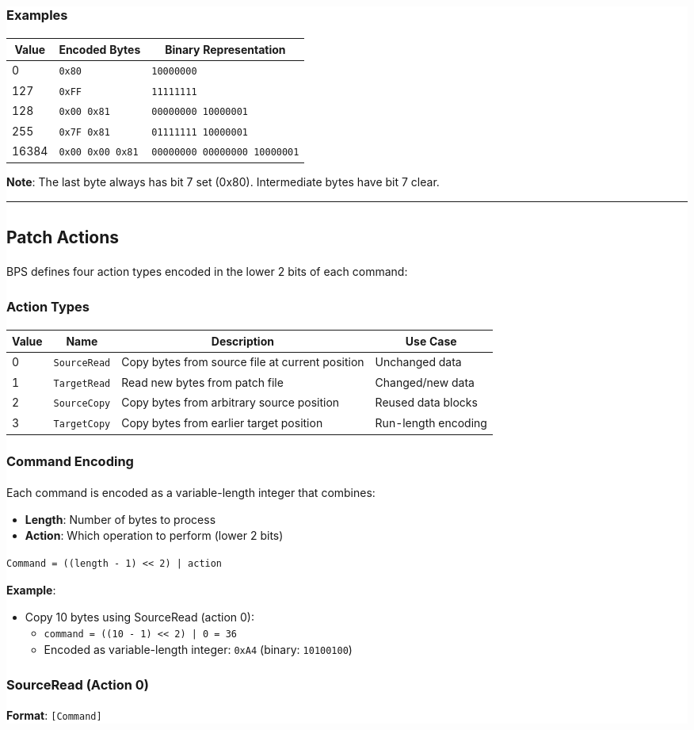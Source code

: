 ```csharp
```

### Examples

| Value | Encoded Bytes | Binary Representation |
|-------|---------------|----------------------|
| 0 | `0x80` | `10000000` |
| 127 | `0xFF` | `11111111` |
| 128 | `0x00 0x81` | `00000000 10000001` |
| 255 | `0x7F 0x81` | `01111111 10000001` |
| 16384 | `0x00 0x00 0x81` | `00000000 00000000 10000001` |

**Note**: The last byte always has bit 7 set (0x80). Intermediate bytes have bit 7 clear.

---

## Patch Actions

BPS defines four action types encoded in the lower 2 bits of each command:

### Action Types

| Value | Name | Description | Use Case |
|-------|------|-------------|----------|
| 0 | `SourceRead` | Copy bytes from source file at current position | Unchanged data |
| 1 | `TargetRead` | Read new bytes from patch file | Changed/new data |
| 2 | `SourceCopy` | Copy bytes from arbitrary source position | Reused data blocks |
| 3 | `TargetCopy` | Copy bytes from earlier target position | Run-length encoding |

### Command Encoding

Each command is encoded as a variable-length integer that combines:
- **Length**: Number of bytes to process
- **Action**: Which operation to perform (lower 2 bits)

```
Command = ((length - 1) << 2) | action
```

**Example**:
- Copy 10 bytes using SourceRead (action 0):
  - `command = ((10 - 1) << 2) | 0 = 36`
  - Encoded as variable-length integer: `0xA4` (binary: `10100100`)

### SourceRead (Action 0)

**Format**: `[Command]`
